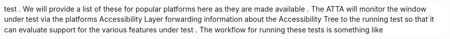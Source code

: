 test
.
We
will
provide
a
list
of
these
for
popular
platforms
here
as
they
are
made
available
.
The
ATTA
will
monitor
the
window
under
test
via
the
platforms
Accessibility
Layer
forwarding
information
about
the
Accessibility
Tree
to
the
running
test
so
that
it
can
evaluate
support
for
the
various
features
under
test
.
The
workflow
for
running
these
tests
is
something
like
